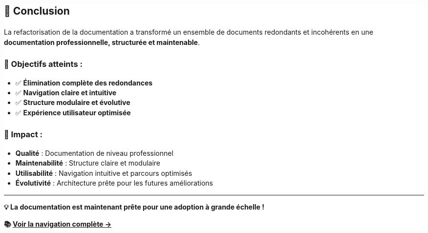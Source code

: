 ## 📝 **Conclusion**

La refactorisation de la documentation a transformé un ensemble de documents redondants et incohérents en une **documentation professionnelle, structurée et maintenable**.

### **🎯 Objectifs atteints :**

- ✅ **Élimination complète des redondances**
- ✅ **Navigation claire et intuitive**
- ✅ **Structure modulaire et évolutive**
- ✅ **Expérience utilisateur optimisée**

### **🚀 Impact :**

- **Qualité** : Documentation de niveau professionnel
- **Maintenabilité** : Structure claire et modulaire
- **Utilisabilité** : Navigation intuitive et parcours optimisés
- **Évolutivité** : Architecture prête pour les futures améliorations

---

**💡 La documentation est maintenant prête pour une adoption à grande échelle !**

**📚 [Voir la navigation complète →](NAVIGATION.md)**
